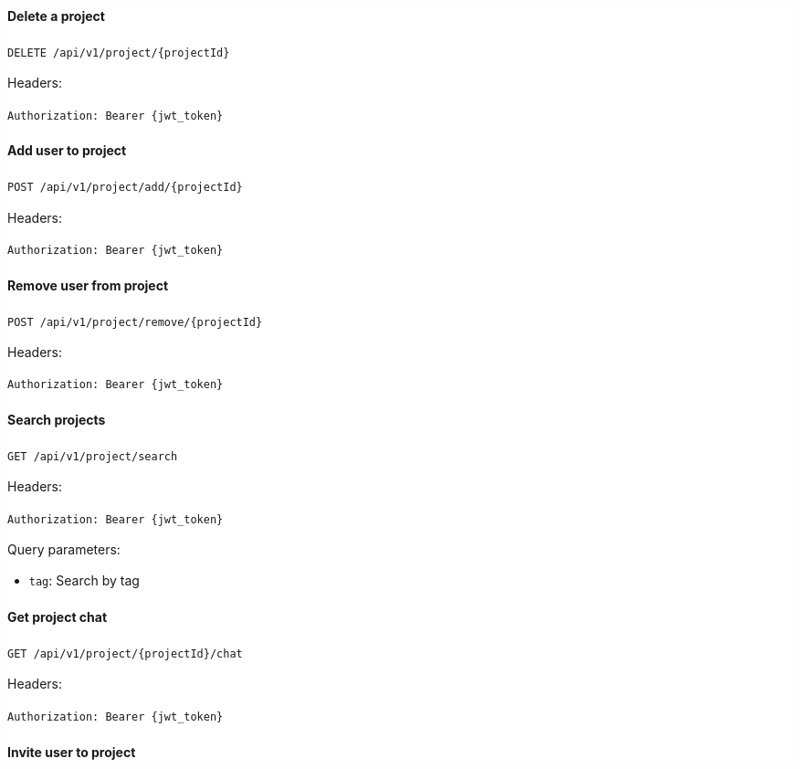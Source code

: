 #### Delete a project

```
DELETE /api/v1/project/{projectId}
```

Headers:
```
Authorization: Bearer {jwt_token}
```

#### Add user to project

```
POST /api/v1/project/add/{projectId}
```

Headers:
```
Authorization: Bearer {jwt_token}
```

#### Remove user from project

```
POST /api/v1/project/remove/{projectId}
```

Headers:
```
Authorization: Bearer {jwt_token}
```

#### Search projects

```
GET /api/v1/project/search
```

Headers:
```
Authorization: Bearer {jwt_token}
```

Query parameters:
- `tag`: Search by tag

#### Get project chat

```
GET /api/v1/project/{projectId}/chat
```

Headers:
```
Authorization: Bearer {jwt_token}
```

#### Invite user to project
